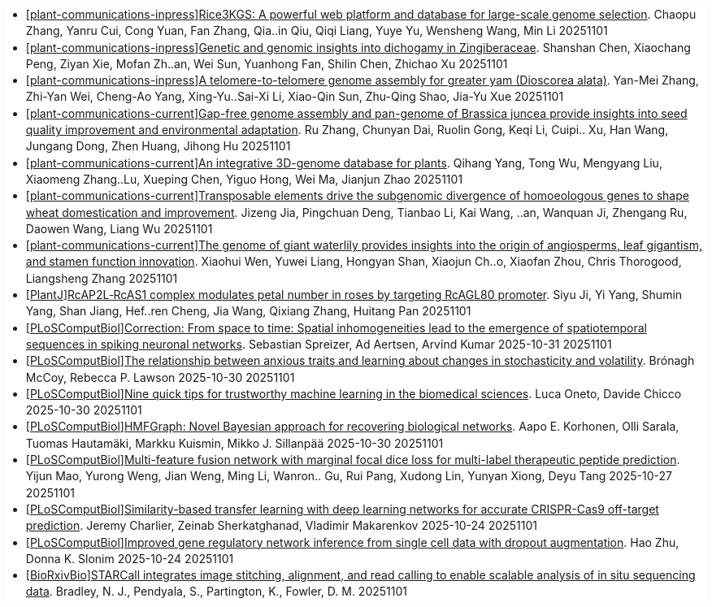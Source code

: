   - \[[plant-communications-inpress](https://www.cell.com/archive?publicationCode=xplc&rss=yes)\][Rice3KGS: A powerful web platform and database for large-scale genome selection](https://www.cell.com/plant-communications/fulltext/S2590-3462(25)00131-2?rss=yes). Chaopu Zhang, Yanru Cui, Cong Yuan, Fan Zhang, Qia..in Qiu, Qiqi Liang, Yuye Yu, Wensheng Wang, Min Li 	20251101
  - \[[plant-communications-inpress](https://www.cell.com/archive?publicationCode=xplc&rss=yes)\][Genetic and genomic insights into dichogamy in Zingiberaceae](https://www.cell.com/plant-communications/fulltext/S2590-3462(25)00114-2?rss=yes). Shanshan Chen, Xiaochang Peng, Ziyan Xie, Mofan Zh..an, Wei Sun, Yuanhong Fan, Shilin Chen, Zhichao Xu 	20251101
  - \[[plant-communications-inpress](https://www.cell.com/archive?publicationCode=xplc&rss=yes)\][A telomere-to-telomere genome assembly for greater yam (Dioscorea alata)](https://www.cell.com/plant-communications/fulltext/S2590-3462(25)00088-4?rss=yes). Yan-Mei Zhang, Zhi-Yan Wei, Cheng-Ao Yang, Xing-Yu..Sai-Xi Li, Xiao-Qin Sun, Zhu-Qing Shao, Jia-Yu Xue 	20251101
  - \[[plant-communications-current](https://www.cell.com/current?publicationCode=xplc&rss=yes)\][Gap-free genome assembly and pan-genome of Brassica juncea provide insights into seed quality improvement and environmental adaptation](https://www.cell.com/plant-communications/fulltext/S2590-3462(25)00060-4?rss=yes). Ru Zhang, Chunyan Dai, Ruolin Gong, Keqi Li, Cuipi.. Xu, Han Wang, Jungang Dong, Zhen Huang, Jihong Hu 	20251101
  - \[[plant-communications-current](https://www.cell.com/current?publicationCode=xplc&rss=yes)\][An integrative 3D-genome database for plants](https://www.cell.com/plant-communications/fulltext/S2590-3462(25)00108-7?rss=yes). Qihang Yang, Tong Wu, Mengyang Liu, Xiaomeng Zhang..Lu, Xueping Chen, Yiguo Hong, Wei Ma, Jianjun Zhao 	20251101
  - \[[plant-communications-current](https://www.cell.com/current?publicationCode=xplc&rss=yes)\][Transposable elements drive the subgenomic divergence of homoeologous genes to shape wheat domestication and improvement](https://www.cell.com/plant-communications/fulltext/S2590-3462(25)00103-8?rss=yes). Jizeng Jia, Pingchuan Deng, Tianbao Li, Kai Wang, ..an, Wanquan Ji, Zhengang Ru, Daowen Wang, Liang Wu 	20251101
  - \[[plant-communications-current](https://www.cell.com/current?publicationCode=xplc&rss=yes)\][The genome of giant waterlily provides insights into the origin of angiosperms, leaf gigantism, and stamen function innovation](https://www.cell.com/plant-communications/fulltext/S2590-3462(25)00104-X?rss=yes). Xiaohui Wen, Yuwei Liang, Hongyan Shan, Xiaojun Ch..o, Xiaofan Zhou, Chris Thorogood, Liangsheng Zhang 	20251101
  - \[[PlantJ](https://onlinelibrary.wiley.com/journal/1365313x?af=R)\][RcAP2L‐RcAS1 complex modulates petal number in roses by targeting RcAGL80 promoter](https://onlinelibrary.wiley.com/doi/10.1111/tpj.70549?af=R). Siyu Ji, Yi Yang, Shumin Yang, Shan Jiang, Hef..ren Cheng, Jia Wang, Qixiang Zhang, Huitang Pan 	20251101
  - \[[PLoSComputBiol](https://journals.plos.org/ploscompbiol/)\][Correction: From space to time: Spatial inhomogeneities lead to the emergence of spatiotemporal sequences in spiking neuronal networks](https://journals.plos.org/ploscompbiol/article?id=10.1371/journal.pcbi.1013637). Sebastian Spreizer, Ad Aertsen, Arvind Kumar 2025-10-31	20251101
  - \[[PLoSComputBiol](https://journals.plos.org/ploscompbiol/)\][The relationship between anxious traits and learning about changes in stochasticity and volatility](https://journals.plos.org/ploscompbiol/article?id=10.1371/journal.pcbi.1013646). Brónagh McCoy, Rebecca P. Lawson 2025-10-30	20251101
  - \[[PLoSComputBiol](https://journals.plos.org/ploscompbiol/)\][Nine quick tips for trustworthy machine learning in the biomedical sciences](https://journals.plos.org/ploscompbiol/article?id=10.1371/journal.pcbi.1013624). Luca Oneto, Davide Chicco 2025-10-30	20251101
  - \[[PLoSComputBiol](https://journals.plos.org/ploscompbiol/)\][HMFGraph: Novel Bayesian approach for recovering biological networks](https://journals.plos.org/ploscompbiol/article?id=10.1371/journal.pcbi.1013614). Aapo E. Korhonen, Olli Sarala, Tuomas Hautamäki, Markku Kuismin, Mikko J. Sillanpää 2025-10-30	20251101
  - \[[PLoSComputBiol](https://journals.plos.org/ploscompbiol/)\][Multi-feature fusion network with marginal focal dice loss for multi-label therapeutic peptide prediction](https://journals.plos.org/ploscompbiol/article?id=10.1371/journal.pcbi.1013622). Yijun Mao, Yurong Weng, Jian Weng, Ming Li, Wanron.. Gu, Rui Pang, Xudong Lin, Yunyan Xiong, Deyu Tang 2025-10-27	20251101
  - \[[PLoSComputBiol](https://journals.plos.org/ploscompbiol/)\][Similarity-based transfer learning with deep learning networks for accurate CRISPR-Cas9 off-target prediction](https://journals.plos.org/ploscompbiol/article?id=10.1371/journal.pcbi.1013606). Jeremy Charlier, Zeinab Sherkatghanad, Vladimir Makarenkov 2025-10-24	20251101
  - \[[PLoSComputBiol](https://journals.plos.org/ploscompbiol/)\][Improved gene regulatory network inference from single cell data with dropout augmentation](https://journals.plos.org/ploscompbiol/article?id=10.1371/journal.pcbi.1013603). Hao Zhu, Donna K. Slonim 2025-10-24	20251101
  - \[[BioRxivBio](https://biorxiv.org)\][STARCall integrates image stitching, alignment, and read calling to enable scalable analysis of in situ sequencing data](https://www.biorxiv.org/content/10.1101/2025.10.31.685785v1?rss=1). Bradley, N. J., Pendyala, S., Partington, K., Fowler, D. M. 	20251101